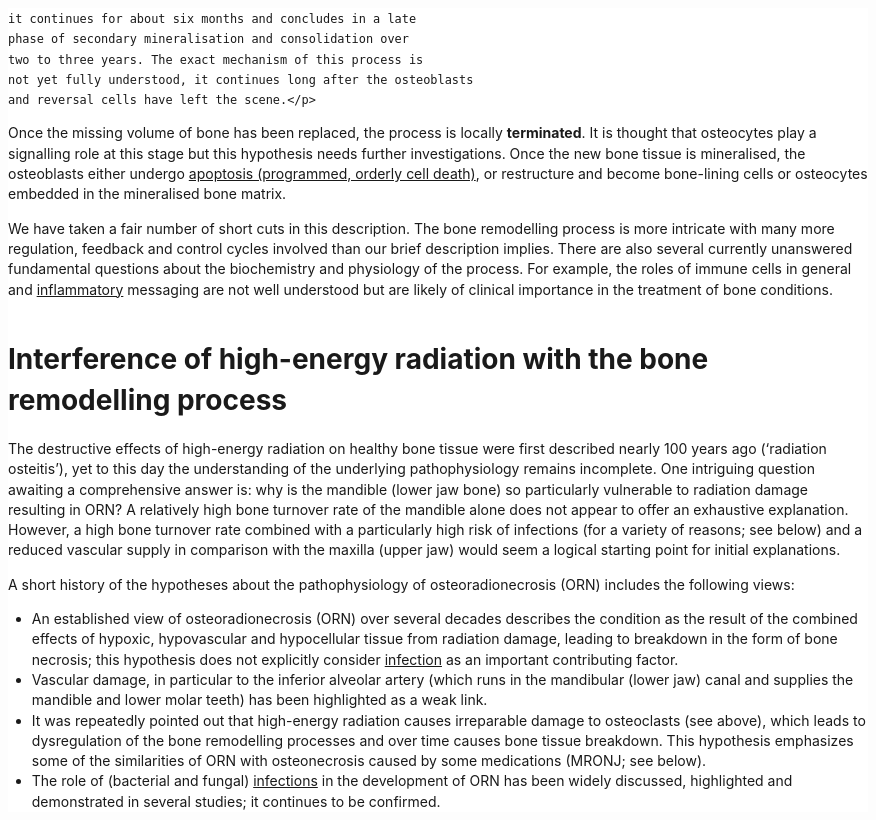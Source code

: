     it continues for about six months and concludes in a late
    phase of secondary mineralisation and consolidation over
    two to three years. The exact mechanism of this process is
    not yet fully understood, it continues long after the osteoblasts
    and reversal cells have left the scene.</p>
<p>Once the missing volume of bone has been replaced, the process
    is locally <strong>terminated</strong>. It is thought that
    osteocytes play a signalling role at this stage but this
    hypothesis needs further investigations. Once the new bone
    tissue is mineralised, the osteoblasts either undergo
    <a href="/diagnosis/a-z/necrosis/soft/more-info">apoptosis (programmed, orderly cell death)</a>, or restructure
        and become bone-lining cells or osteocytes embedded in
        the mineralised bone matrix.</p>
<p>We have taken a fair number of short cuts in this description.
    The bone remodelling process is more intricate with many
    more regulation, feedback and control cycles involved than
    our brief description implies. There are also several currently
    unanswered fundamental questions about the biochemistry and
    physiology of the process. For example, the roles of immune
    cells in general and <a href="/treatment/other/medication/inflammation/more-info">inflammatory</a>    messaging are not well understood but are likely of clinical
    importance in the treatment of bone conditions.</p>
<h1 id="interference-of-high-energy-radiation-with-the-bone-remodelling-process">Interference of high-energy radiation with the bone remodelling
    process</h1>
<p>The destructive effects of high-energy radiation on healthy bone
    tissue were first described nearly 100 years ago (‘radiation
    osteitis’), yet to this day the understanding of the underlying
    pathophysiology remains incomplete. One intriguing question
    awaiting a comprehensive answer is: why is the mandible (lower
    jaw bone) so particularly vulnerable to radiation damage
    resulting in ORN? A relatively high bone turnover rate of
    the mandible alone does not appear to offer an exhaustive
    explanation. However, a high bone turnover rate combined
    with a particularly high risk of infections (for a variety
    of reasons; see below) and a reduced vascular supply in comparison
    with the maxilla (upper jaw) would seem a logical starting
    point for initial explanations.</p>
<p>A short history of the hypotheses about the pathophysiology of
    osteoradionecrosis (ORN) includes the following views:</p>
<ul>
    <li>An established view of osteoradionecrosis (ORN) over several
        decades describes the condition as the result of the
        combined effects of hypoxic, hypovascular and hypocellular
        tissue from radiation damage, leading to breakdown in
        the form of bone necrosis; this hypothesis does not explicitly
        consider <a href="/diagnosis/a-z/infection">infection</a>        as an important contributing factor.</li>
    <li>Vascular damage, in particular to the inferior alveolar artery
        (which runs in the mandibular (lower jaw) canal and supplies
        the mandible and lower molar teeth) has been highlighted
        as a weak link.</li>
    <li>It was repeatedly pointed out that high-energy radiation
        causes irreparable damage to osteoclasts (see above),
        which leads to dysregulation of the bone remodelling
        processes and over time causes bone tissue breakdown.
        This hypothesis emphasizes some of the similarities of
        ORN with osteonecrosis caused by some medications (MRONJ;
        see below).</li>
    <li>The role of (bacterial and fungal) <a href="/diagnosis/a-z/infection">infections</a>        in the development of ORN has been widely discussed,
        highlighted and demonstrated in several studies; it continues
        to be confirmed.</li>